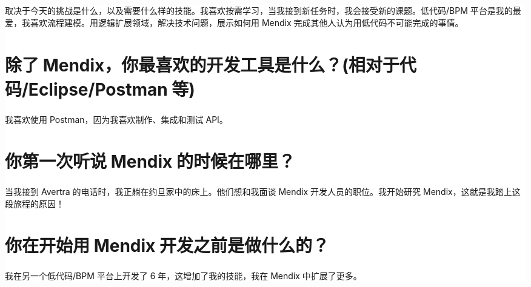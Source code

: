 取决于今天的挑战是什么，以及需要什么样的技能。我喜欢按需学习，当我接到新任务时，我会接受新的课题。低代码/BPM 平台是我的最爱，我喜欢流程建模。用逻辑扩展领域，解决技术问题，展示如何用 Mendix 完成其他人认为用低代码不可能完成的事情。

# 除了 Mendix，你最喜欢的开发工具是什么？(相对于代码/Eclipse/Postman 等)

我喜欢使用 Postman，因为我喜欢制作、集成和测试 API。

# 你第一次听说 Mendix 的时候在哪里？

当我接到 Avertra 的电话时，我正躺在约旦家中的床上。他们想和我面谈 Mendix 开发人员的职位。我开始研究 Mendix，这就是我踏上这段旅程的原因！

# 你在开始用 Mendix 开发之前是做什么的？

我在另一个低代码/BPM 平台上开发了 6 年，这增加了我的技能，我在 Mendix 中扩展了更多。
